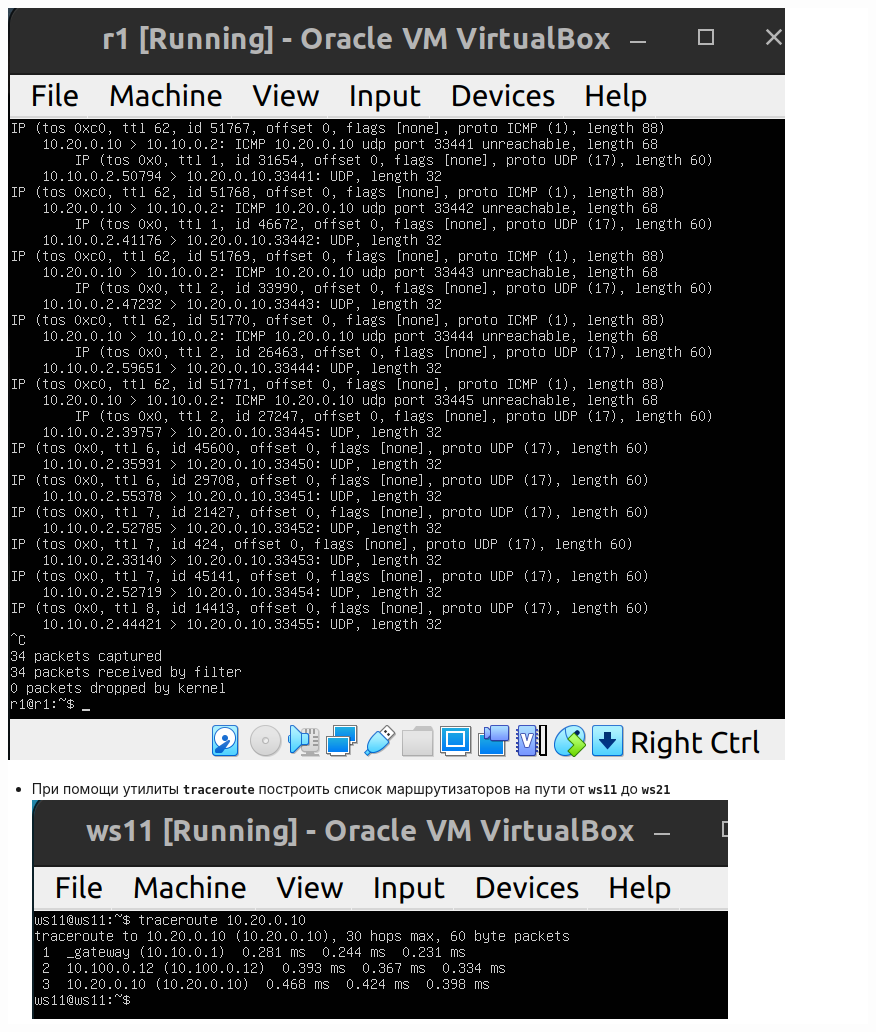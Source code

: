 ![Вывод tcpdump](img/5_26.png)

- При помощи утилиты **`traceroute`** построить список маршрутизаторов на пути от **`ws11`** до **`ws21`**\
![Вывод traceroute](img/5_25.png)
